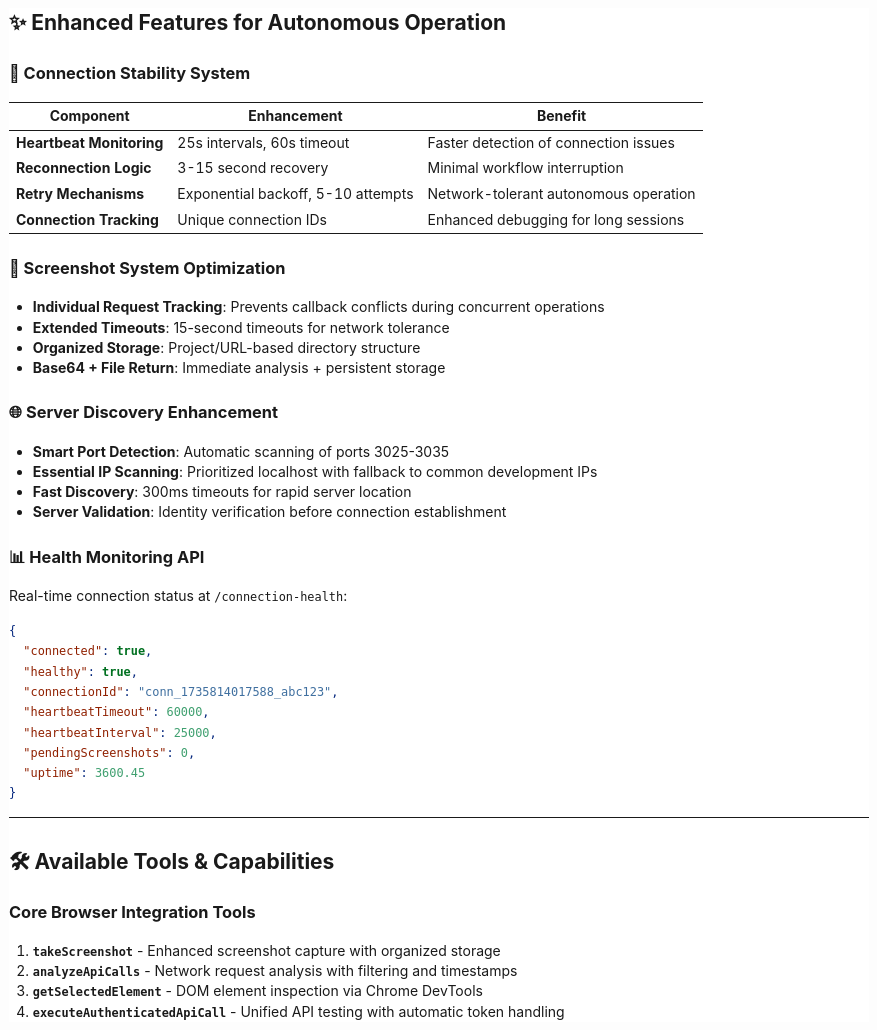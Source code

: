 
## ✨ Enhanced Features for Autonomous Operation

### 🔄 Connection Stability System
| Component | Enhancement | Benefit |
|-----------|-------------|---------|
| **Heartbeat Monitoring** | 25s intervals, 60s timeout | Faster detection of connection issues |
| **Reconnection Logic** | 3-15 second recovery | Minimal workflow interruption |
| **Retry Mechanisms** | Exponential backoff, 5-10 attempts | Network-tolerant autonomous operation |
| **Connection Tracking** | Unique connection IDs | Enhanced debugging for long sessions |

### 📸 Screenshot System Optimization
- **Individual Request Tracking**: Prevents callback conflicts during concurrent operations
- **Extended Timeouts**: 15-second timeouts for network tolerance
- **Organized Storage**: Project/URL-based directory structure
- **Base64 + File Return**: Immediate analysis + persistent storage

### 🌐 Server Discovery Enhancement
- **Smart Port Detection**: Automatic scanning of ports 3025-3035
- **Essential IP Scanning**: Prioritized localhost with fallback to common development IPs
- **Fast Discovery**: 300ms timeouts for rapid server location
- **Server Validation**: Identity verification before connection establishment

### 📊 Health Monitoring API
Real-time connection status at `/connection-health`:
```json
{
  "connected": true,
  "healthy": true,
  "connectionId": "conn_1735814017588_abc123",
  "heartbeatTimeout": 60000,
  "heartbeatInterval": 25000,
  "pendingScreenshots": 0,
  "uptime": 3600.45
}
```

---

## 🛠️ Available Tools & Capabilities

### Core Browser Integration Tools
1. **`takeScreenshot`** - Enhanced screenshot capture with organized storage
2. **`analyzeApiCalls`** - Network request analysis with filtering and timestamps
3. **`getSelectedElement`** - DOM element inspection via Chrome DevTools
4. **`executeAuthenticatedApiCall`** - Unified API testing with automatic token handling
